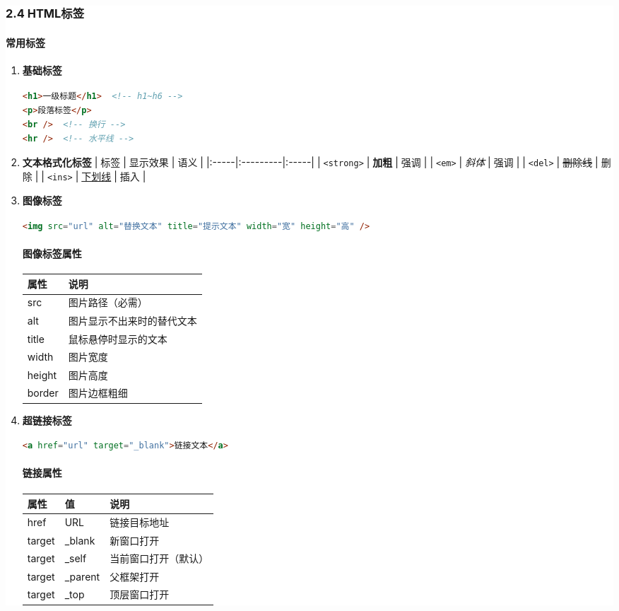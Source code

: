 ### 2.4 HTML标签

#### 常用标签
1. **基础标签**
   ```html
   <h1>一级标题</h1>  <!-- h1~h6 -->
   <p>段落标签</p>
   <br />  <!-- 换行 -->
   <hr />  <!-- 水平线 -->
   ```

2. **文本格式化标签**
   | 标签 | 显示效果 | 语义 |
   |:-----|:---------|:-----|
   | `<strong>` | **加粗** | 强调 |
   | `<em>` | *斜体* | 强调 |
   | `<del>` | ~~删除线~~ | 删除 |
   | `<ins>` | <u>下划线</u> | 插入 |

3. **图像标签**
   ```html
   <img src="url" alt="替换文本" title="提示文本" width="宽" height="高" />
   ```
   
   #### 图像标签属性
   | 属性 | 说明 |
   |:-----|:-----|
   | src | 图片路径（必需） |
   | alt | 图片显示不出来时的替代文本 |
   | title | 鼠标悬停时显示的文本 |
   | width | 图片宽度 |
   | height | 图片高度 |
   | border | 图片边框粗细 |

4. **超链接标签**
   ```html
   <a href="url" target="_blank">链接文本</a>
   ```
   
   #### 链接属性
   | 属性 | 值 | 说明 |
   |:-----|:---|:-----|
   | href | URL | 链接目标地址 |
   | target | _blank | 新窗口打开 |
   | target | _self | 当前窗口打开（默认） |
   | target | _parent | 父框架打开 |
   | target | _top | 顶层窗口打开 |
